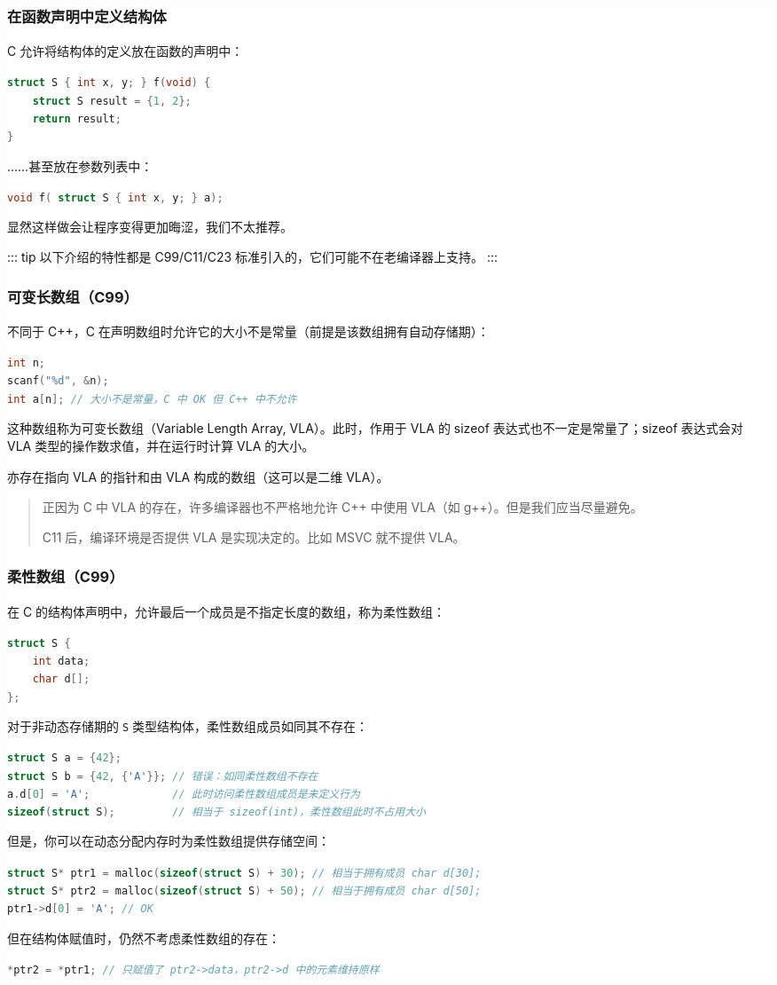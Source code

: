 ### 在函数声明中定义结构体

C 允许将结构体的定义放在函数的声明中：
```c
struct S { int x, y; } f(void) {
    struct S result = {1, 2};
    return result;
}
```
……甚至放在参数列表中：
```c
void f( struct S { int x, y; } a);
```

显然这样做会让程序变得更加晦涩，我们不太推荐。

::: tip
以下介绍的特性都是 C99/C11/C23 标准引入的，它们可能不在老编译器上支持。
:::

### 可变长数组（C99）

不同于 C++，C 在声明数组时允许它的大小不是常量（前提是该数组拥有自动存储期）：
```c
int n;
scanf("%d", &n);
int a[n]; // 大小不是常量，C 中 OK 但 C++ 中不允许
```
这种数组称为可变长数组（Variable Length Array, VLA）。此时，作用于 VLA 的 sizeof 表达式也不一定是常量了；sizeof 表达式会对 VLA 类型的操作数求值，并在运行时计算 VLA 的大小。

亦存在指向 VLA 的指针和由 VLA 构成的数组（这可以是二维 VLA）。

> 正因为 C 中 VLA 的存在，许多编译器也不严格地允许 C++ 中使用 VLA（如 g++）。但是我们应当尽量避免。
>
> C11 后，编译环境是否提供 VLA 是实现决定的。比如 MSVC 就不提供 VLA。

### 柔性数组（C99）

在 C 的结构体声明中，允许最后一个成员是不指定长度的数组，称为柔性数组：
```c
struct S {
    int data;
    char d[];
};
```
对于非动态存储期的 `S` 类型结构体，柔性数组成员如同其不存在：
```c
struct S a = {42};
struct S b = {42, {'A'}}; // 错误：如同柔性数组不存在
a.d[0] = 'A';             // 此时访问柔性数组成员是未定义行为
sizeof(struct S);         // 相当于 sizeof(int)，柔性数组此时不占用大小
```
但是，你可以在动态分配内存时为柔性数组提供存储空间：
```c
struct S* ptr1 = malloc(sizeof(struct S) + 30); // 相当于拥有成员 char d[30];
struct S* ptr2 = malloc(sizeof(struct S) + 50); // 相当于拥有成员 char d[50];
ptr1->d[0] = 'A'; // OK
```
但在结构体赋值时，仍然不考虑柔性数组的存在：
```c
*ptr2 = *ptr1; // 只赋值了 ptr2->data，ptr2->d 中的元素维持原样
```
